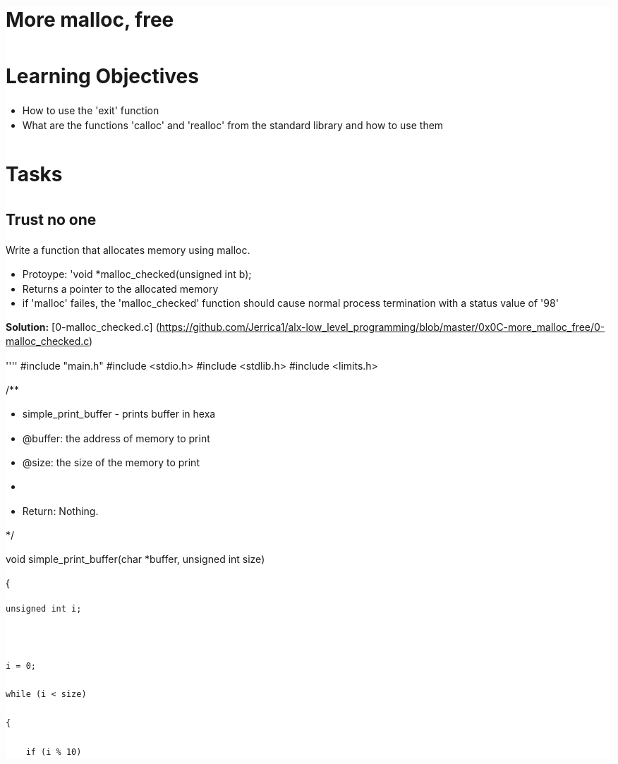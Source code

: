 # More malloc, free

# Learning Objectives

* How to use the 'exit' function
* What are the functions 'calloc' and 'realloc' from the standard library and how to use them

# Tasks

## Trust no one

Write a function that allocates memory using malloc.

* Protoype: 'void *malloc_checked(unsigned int b);
* Returns a pointer to the allocated memory
* if 'malloc' failes, the 'malloc_checked' function should cause normal process
termination with a status value of '98'

**Solution:** [0-malloc_checked.c] (https://github.com/Jerrica1/alx-low_level_programming/blob/master/0x0C-more_malloc_free/0-malloc_checked.c)

''''
#include "main.h"
#include <stdio.h>
#include <stdlib.h>
#include <limits.h>

/**

 * simple_print_buffer - prints buffer in hexa

 * @buffer: the address of memory to print

 * @size: the size of the memory to print

 *

 * Return: Nothing.

 */

void simple_print_buffer(char *buffer, unsigned int size)

{

    unsigned int i;



    i = 0;

    while (i < size)

    {

        if (i % 10)
